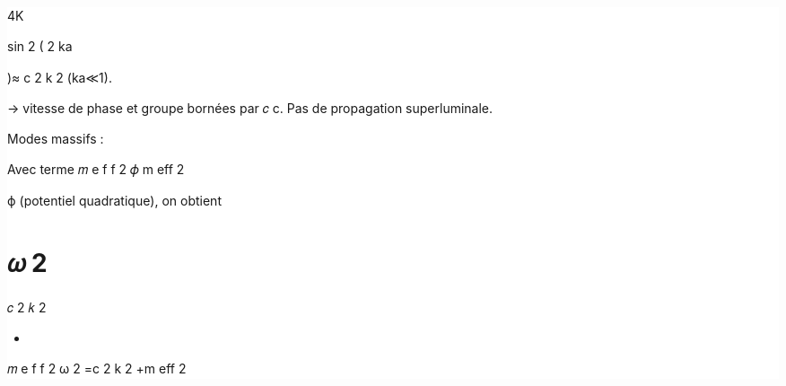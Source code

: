 4K
​

sin
2
(
2
ka
​

)≈ c
2
k
2
(ka≪1).

→ vitesse de phase et groupe bornées par
𝑐
c. Pas de propagation superluminale.

Modes massifs :

Avec terme
𝑚
e
f
f
2
𝜙
m
eff
2
​

ϕ (potentiel quadratique), on obtient

𝜔
2
=
𝑐
2
𝑘
2

+

𝑚
e
f
f
2
ω
2
=c
2
k
2
+m
eff
2
​
